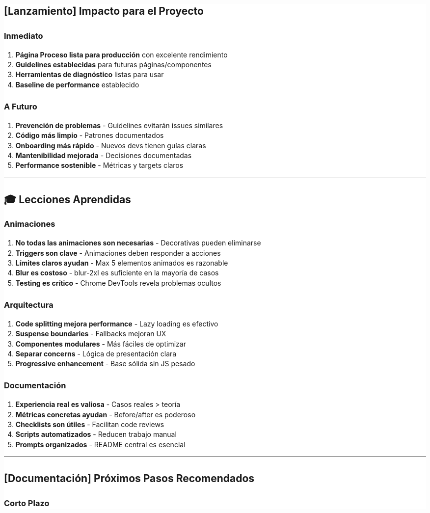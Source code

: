 
## **[Lanzamiento]** Impacto para el Proyecto

### Inmediato

1. **Página Proceso lista para producción** con excelente rendimiento
2. **Guidelines establecidas** para futuras páginas/componentes
3. **Herramientas de diagnóstico** listas para usar
4. **Baseline de performance** establecido

### A Futuro

1. **Prevención de problemas** - Guidelines evitarán issues similares
2. **Código más limpio** - Patrones documentados
3. **Onboarding más rápido** - Nuevos devs tienen guías claras
4. **Mantenibilidad mejorada** - Decisiones documentadas
5. **Performance sostenible** - Métricas y targets claros

---

## 🎓 Lecciones Aprendidas

### Animaciones

1. **No todas las animaciones son necesarias** - Decorativas pueden eliminarse
2. **Triggers son clave** - Animaciones deben responder a acciones
3. **Límites claros ayudan** - Max 5 elementos animados es razonable
4. **Blur es costoso** - blur-2xl es suficiente en la mayoría de casos
5. **Testing es crítico** - Chrome DevTools revela problemas ocultos

### Arquitectura

1. **Code splitting mejora performance** - Lazy loading es efectivo
2. **Suspense boundaries** - Fallbacks mejoran UX
3. **Componentes modulares** - Más fáciles de optimizar
4. **Separar concerns** - Lógica de presentación clara
5. **Progressive enhancement** - Base sólida sin JS pesado

### Documentación

1. **Experiencia real es valiosa** - Casos reales > teoría
2. **Métricas concretas ayudan** - Before/after es poderoso
3. **Checklists son útiles** - Facilitan code reviews
4. **Scripts automatizados** - Reducen trabajo manual
5. **Prompts organizados** - README central es esencial

---

## **[Documentación]** Próximos Pasos Recomendados

### Corto Plazo
